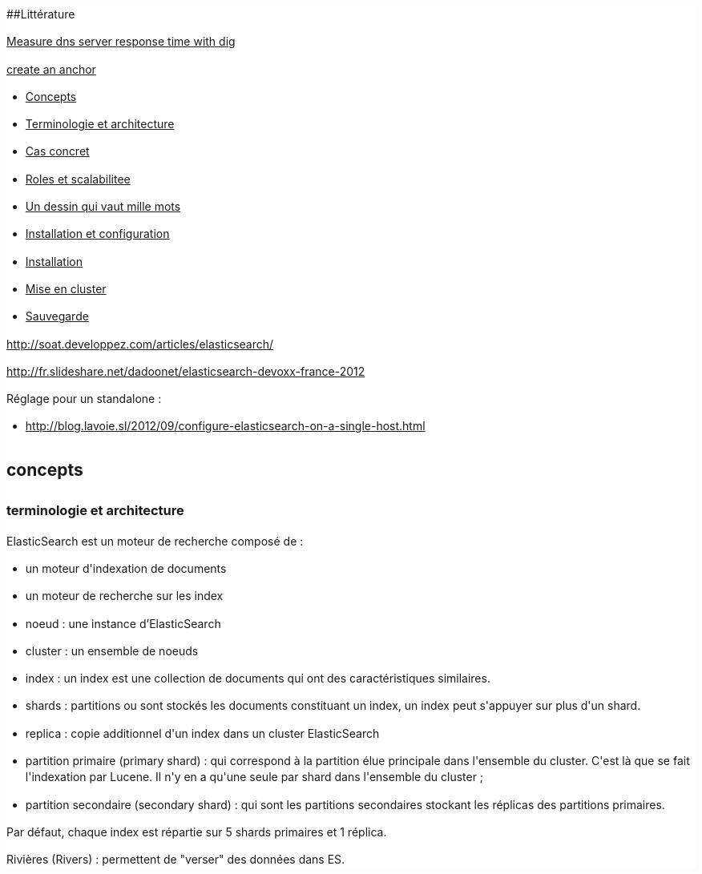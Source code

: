 ##Littérature

[Measure dns server response time with dig](#measure)

[create an anchor](#anchors-in-markdown) 



* [Concepts](#concepts)
* [Terminologie et architecture](#terminologie-et-architecture)
* [Cas concret](#cas-concret)
* [Roles et scalabilitee](#roles-et-scalabilitee)
* [Un dessin qui vaut mille mots](#un-dessin-qui-vaut-mille-mots)

* [Installation et configuration](#installation-et-configuration)
* [Installation](#installation) 
* [Mise en cluster](#mise-encluster)
* [Sauvegarde](#sauvegarde)

<http://soat.developpez.com/articles/elasticsearch/>

<http://fr.slideshare.net/dadoonet/elasticsearch-devoxx-france-2012>

Réglage pour un standalone :
* http://blog.lavoie.sl/2012/09/configure-elasticsearch-on-a-single-host.html

## concepts

### terminologie et architecture

ElasticSearch est un moteur de recherche composé de :

-   un moteur d'indexation de documents
-   un moteur de recherche sur les index



-   noeud : une instance d’ElasticSearch
-   cluster : un ensemble de noeuds
-   index : un index est une collection de documents qui ont des
    caractéristiques similaires.
-   shards : partitions ou sont stockés les documents constituant un
    index, un index peut s'appuyer sur plus d'un shard.
-   replica : copie additionnel d'un index dans un cluster ElasticSearch



-   partition primaire (primary shard) : qui correspond à la partition
    élue principale dans l'ensemble du cluster. C'est là que se fait
    l'indexation par Lucene. Il n'y en a qu'une seule par shard dans
    l'ensemble du cluster ;
-   partition secondaire (secondary shard) : qui sont les partitions
    secondaires stockant les réplicas des partitions primaires.

Par défaut, chaque index est répartie sur 5 shards primaires et 1
réplica.

Rivières (Rivers) : permettent de "verser" des données dans ES.
